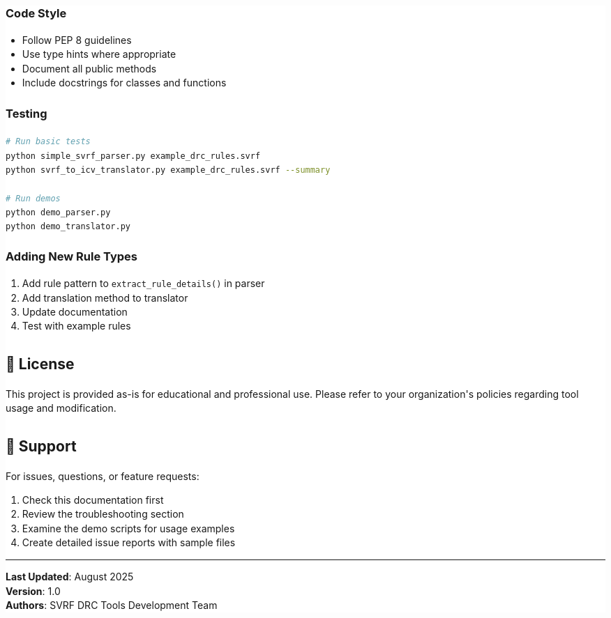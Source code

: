 ### Code Style
- Follow PEP 8 guidelines
- Use type hints where appropriate
- Document all public methods
- Include docstrings for classes and functions

### Testing
```bash
# Run basic tests
python simple_svrf_parser.py example_drc_rules.svrf
python svrf_to_icv_translator.py example_drc_rules.svrf --summary

# Run demos
python demo_parser.py
python demo_translator.py
```

### Adding New Rule Types
1. Add rule pattern to `extract_rule_details()` in parser
2. Add translation method to translator
3. Update documentation
4. Test with example rules

## 📝 License

This project is provided as-is for educational and professional use. Please refer to your organization's policies regarding tool usage and modification.

## 🙋 Support

For issues, questions, or feature requests:
1. Check this documentation first
2. Review the troubleshooting section
3. Examine the demo scripts for usage examples
4. Create detailed issue reports with sample files

---

**Last Updated**: August 2025  
**Version**: 1.0  
**Authors**: SVRF DRC Tools Development Team
